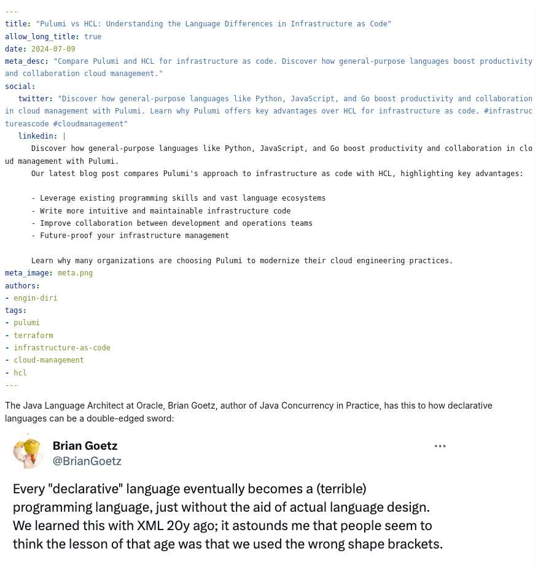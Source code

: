 ```yaml
---
title: "Pulumi vs HCL: Understanding the Language Differences in Infrastructure as Code"
allow_long_title: true
date: 2024-07-09
meta_desc: "Compare Pulumi and HCL for infrastructure as code. Discover how general-purpose languages boost productivity and collaboration cloud management."
social:
   twitter: "Discover how general-purpose languages like Python, JavaScript, and Go boost productivity and collaboration in cloud management with Pulumi. Learn why Pulumi offers key advantages over HCL for infrastructure as code. #infrastructureascode #cloudmanagement"
   linkedin: |
      Discover how general-purpose languages like Python, JavaScript, and Go boost productivity and collaboration in cloud management with Pulumi.
      Our latest blog post compares Pulumi's approach to infrastructure as code with HCL, highlighting key advantages:

      - Leverage existing programming skills and vast language ecosystems
      - Write more intuitive and maintainable infrastructure code
      - Improve collaboration between development and operations teams
      - Future-proof your infrastructure management
   
      Learn why many organizations are choosing Pulumi to modernize their cloud engineering practices.
meta_image: meta.png
authors:
- engin-diri
tags:
- pulumi
- terraform
- infrastructure-as-code
- cloud-management
- hcl
---
```


The Java Language Architect at Oracle, Brian Goetz, author of Java Concurrency in Practice, has this to how declarative
languages can be a double-edged sword:

![brian-goetz-tweet](brian-goetz-tweet.png)
